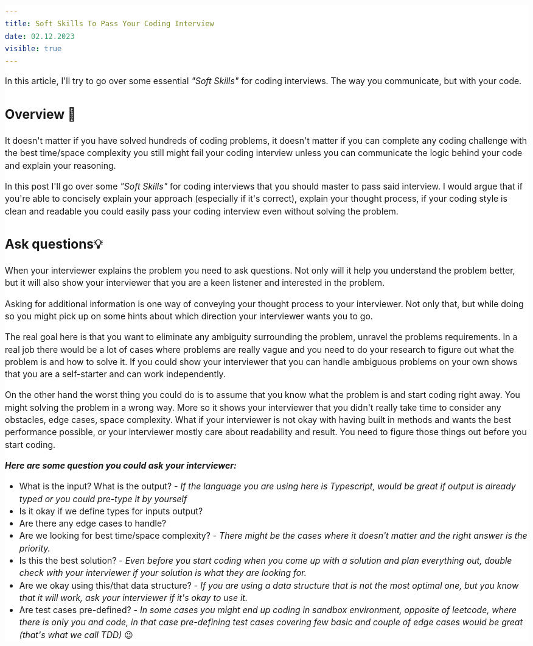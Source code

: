 ```yaml
---
title: Soft Skills To Pass Your Coding Interview
date: 02.12.2023
visible: true
---
```


In this article, I'll try to go over some essential _"Soft Skills"_ for coding interviews. The way you communicate, but with your code.

## Overview 📖

It doesn't matter if you have solved hundreds of coding problems, it doesn't matter if you can complete any coding challenge with the best time/space complexity you still might fail your coding interview unless you can communicate the logic behind your code and explain your reasoning.

In this post I'll go over some _"Soft Skills"_ for coding interviews that you should master to pass said interview. I would argue that if you're able to concisely explain your approach (especially if it's correct), explain your thought process, if your coding style is clean and readable you could easily pass your coding interview even without solving the problem.

## Ask questions💡

When your interviewer explains the problem you need to ask questions. Not only will it help you understand the problem better, but it will also show your interviewer that you are a keen listener and interested in the problem.

Asking for additional information is one way of conveying your thought process to your interviewer. Not only that, but while doing so you might pick up on some hints about which direction your interviewer wants you to go.

The real goal here is that you want to eliminate any ambiguity surrounding the problem, unravel the problems requirements. In a real job there would be a lot of cases where problems are really vague and you need to do your research to figure out what the problem is and how to solve it. If you could show your interviewer that you can handle ambiguous problems on your own shows that you are a self-starter and can work independently.

On the other hand the worst thing you could do is to assume that you know what the problem is and start coding right away. You might solving the problem in a wrong way. More so it shows your interviewer that you didn't really take time to consider any obstacles, edge cases, space complexity. What if your interviewer is not okay with having built in methods and wants the best performance possible, or your interviewer mostly care about readability and result. You need to figure those things out before you start coding.

**_Here are some question you could ask your interviewer:_**

* What is the input? What is the output? - _If the language you are using here is Typescript, would be great if output is already typed or you could pre-type it by yourself_
* Is it okay if we define types for inputs output?
* Are there any edge cases to handle?
* Are we looking for best time/space complexity? - _There might be the cases where it doesn't matter and the right answer is the priority._
* Is this the best solution? - _Even before you start coding when you come up with a solution and plan everything out, double check with your interviewer if your solution is what they are looking for._
* Are we okay using this/that data structure? - _If you are using a data structure that is not the most optimal one, but you know that it will work, ask your interviewer if it's okay to use it._
* Are test cases pre-defined? - _In some cases you might end up coding in sandbox environment, opposite of leetcode, where there is only you and code, in that case pre-defining test cases covering few basic and couple of edge cases would be great (that's what we call TDD)_ 😉
